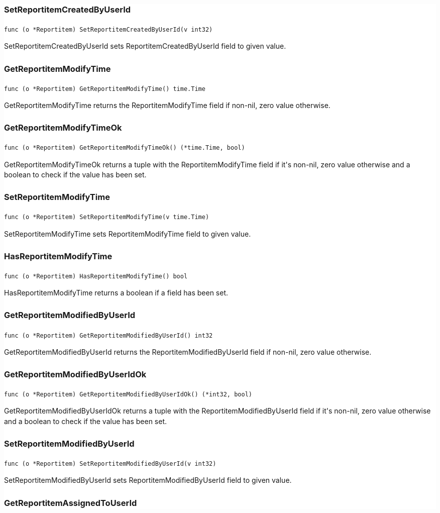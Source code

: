 ### SetReportitemCreatedByUserId

`func (o *Reportitem) SetReportitemCreatedByUserId(v int32)`

SetReportitemCreatedByUserId sets ReportitemCreatedByUserId field to given value.


### GetReportitemModifyTime

`func (o *Reportitem) GetReportitemModifyTime() time.Time`

GetReportitemModifyTime returns the ReportitemModifyTime field if non-nil, zero value otherwise.

### GetReportitemModifyTimeOk

`func (o *Reportitem) GetReportitemModifyTimeOk() (*time.Time, bool)`

GetReportitemModifyTimeOk returns a tuple with the ReportitemModifyTime field if it's non-nil, zero value otherwise
and a boolean to check if the value has been set.

### SetReportitemModifyTime

`func (o *Reportitem) SetReportitemModifyTime(v time.Time)`

SetReportitemModifyTime sets ReportitemModifyTime field to given value.

### HasReportitemModifyTime

`func (o *Reportitem) HasReportitemModifyTime() bool`

HasReportitemModifyTime returns a boolean if a field has been set.

### GetReportitemModifiedByUserId

`func (o *Reportitem) GetReportitemModifiedByUserId() int32`

GetReportitemModifiedByUserId returns the ReportitemModifiedByUserId field if non-nil, zero value otherwise.

### GetReportitemModifiedByUserIdOk

`func (o *Reportitem) GetReportitemModifiedByUserIdOk() (*int32, bool)`

GetReportitemModifiedByUserIdOk returns a tuple with the ReportitemModifiedByUserId field if it's non-nil, zero value otherwise
and a boolean to check if the value has been set.

### SetReportitemModifiedByUserId

`func (o *Reportitem) SetReportitemModifiedByUserId(v int32)`

SetReportitemModifiedByUserId sets ReportitemModifiedByUserId field to given value.


### GetReportitemAssignedToUserId

